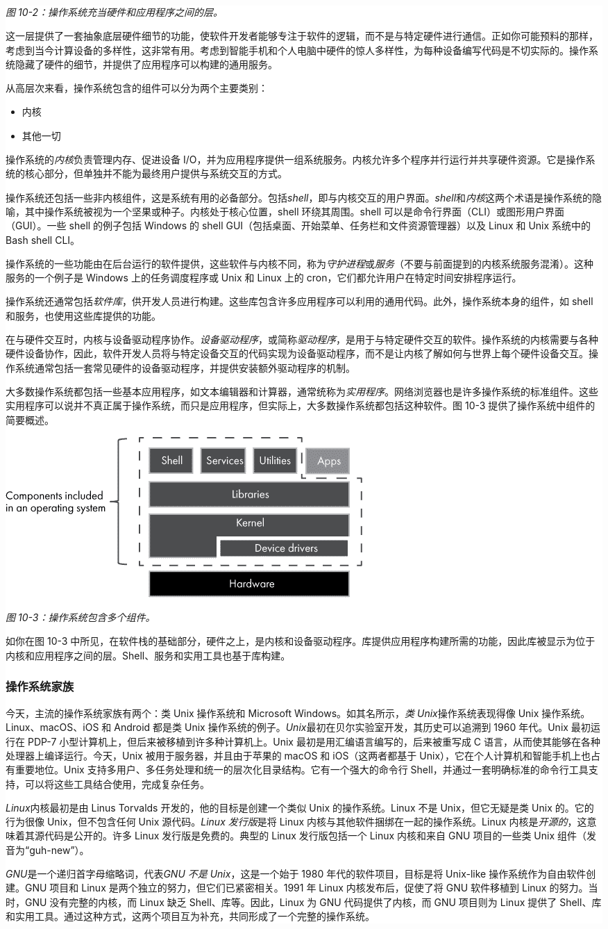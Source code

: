 *图 10-2：操作系统充当硬件和应用程序之间的层。*

这一层提供了一套抽象底层硬件细节的功能，使软件开发者能够专注于软件的逻辑，而不是与特定硬件进行通信。正如你可能预料的那样，考虑到当今计算设备的多样性，这非常有用。考虑到智能手机和个人电脑中硬件的惊人多样性，为每种设备编写代码是不切实际的。操作系统隐藏了硬件的细节，并提供了应用程序可以构建的通用服务。

从高层次来看，操作系统包含的组件可以分为两个主要类别：

+   内核

+   其他一切

操作系统的*内核*负责管理内存、促进设备 I/O，并为应用程序提供一组系统服务。内核允许多个程序并行运行并共享硬件资源。它是操作系统的核心部分，但单独并不能为最终用户提供与系统交互的方式。

操作系统还包括一些非内核组件，这是系统有用的必备部分。包括*shell*，即与内核交互的用户界面。*shell*和*内核*这两个术语是操作系统的隐喻，其中操作系统被视为一个坚果或种子。内核处于核心位置，shell 环绕其周围。shell 可以是命令行界面（CLI）或图形用户界面（GUI）。一些 shell 的例子包括 Windows 的 shell GUI（包括桌面、开始菜单、任务栏和文件资源管理器）以及 Linux 和 Unix 系统中的 Bash shell CLI。

操作系统的一些功能由在后台运行的软件提供，这些软件与内核不同，称为*守护进程*或*服务*（不要与前面提到的内核系统服务混淆）。这种服务的一个例子是 Windows 上的任务调度程序或 Unix 和 Linux 上的 cron，它们都允许用户在特定时间安排程序运行。

操作系统还通常包括*软件库*，供开发人员进行构建。这些库包含许多应用程序可以利用的通用代码。此外，操作系统本身的组件，如 shell 和服务，也使用这些库提供的功能。

在与硬件交互时，内核与设备驱动程序协作。*设备驱动程序*，或简称*驱动程序*，是用于与特定硬件交互的软件。操作系统的内核需要与各种硬件设备协作，因此，软件开发人员将与特定设备交互的代码实现为设备驱动程序，而不是让内核了解如何与世界上每个硬件设备交互。操作系统通常包括一套常见硬件的设备驱动程序，并提供安装额外驱动程序的机制。

大多数操作系统都包括一些基本应用程序，如文本编辑器和计算器，通常统称为*实用程序*。网络浏览器也是许多操作系统的标准组件。这些实用程序可以说并不真正属于操作系统，而只是应用程序，但实际上，大多数操作系统都包括这种软件。图 10-3 提供了操作系统中组件的简要概述。

![image](img/fig10-3.jpg)

*图 10-3：操作系统包含多个组件。*

如你在图 10-3 中所见，在软件栈的基础部分，硬件之上，是内核和设备驱动程序。库提供应用程序构建所需的功能，因此库被显示为位于内核和应用程序之间的层。Shell、服务和实用工具也基于库构建。

### **操作系统家族**

今天，主流的操作系统家族有两个：类 Unix 操作系统和 Microsoft Windows。如其名所示，*类 Unix*操作系统表现得像 Unix 操作系统。Linux、macOS、iOS 和 Android 都是类 Unix 操作系统的例子。*Unix*最初在贝尔实验室开发，其历史可以追溯到 1960 年代。Unix 最初运行在 PDP-7 小型计算机上，但后来被移植到许多种计算机上。Unix 最初是用汇编语言编写的，后来被重写成 C 语言，从而使其能够在各种处理器上编译运行。今天，Unix 被用于服务器，并且由于苹果的 macOS 和 iOS（这两者都基于 Unix），它在个人计算机和智能手机上也占有重要地位。Unix 支持多用户、多任务处理和统一的层次化目录结构。它有一个强大的命令行 Shell，并通过一套明确标准的命令行工具支持，可以将这些工具结合使用，完成复杂任务。

*Linux*内核最初是由 Linus Torvalds 开发的，他的目标是创建一个类似 Unix 的操作系统。Linux 不是 Unix，但它无疑是类 Unix 的。它的行为很像 Unix，但不包含任何 Unix 源代码。*Linux 发行版*是将 Linux 内核与其他软件捆绑在一起的操作系统。Linux 内核是*开源的*，这意味着其源代码是公开的。许多 Linux 发行版是免费的。典型的 Linux 发行版包括一个 Linux 内核和来自 GNU 项目的一些类 Unix 组件（发音为“guh-new”）。

*GNU*是一个递归首字母缩略词，代表*GNU 不是 Unix*，这是一个始于 1980 年代的软件项目，目标是将 Unix-like 操作系统作为自由软件创建。GNU 项目和 Linux 是两个独立的努力，但它们已紧密相关。1991 年 Linux 内核发布后，促使了将 GNU 软件移植到 Linux 的努力。当时，GNU 没有完整的内核，而 Linux 缺乏 Shell、库等。因此，Linux 为 GNU 代码提供了内核，而 GNU 项目则为 Linux 提供了 Shell、库和实用工具。通过这种方式，这两个项目互为补充，共同形成了一个完整的操作系统。
